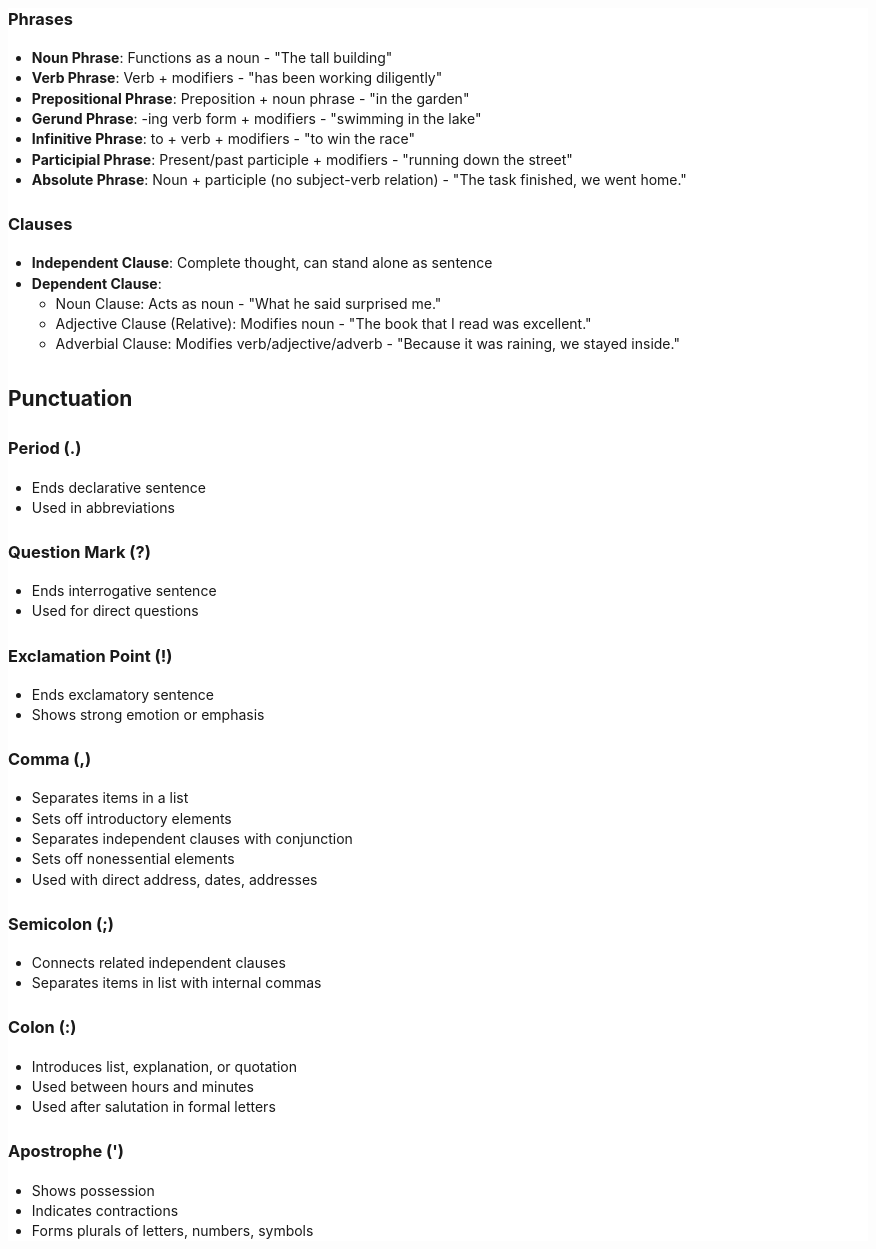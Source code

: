 ### Phrases
- **Noun Phrase**: Functions as a noun - "The tall building" 
- **Verb Phrase**: Verb + modifiers - "has been working diligently"
- **Prepositional Phrase**: Preposition + noun phrase - "in the garden"
- **Gerund Phrase**: -ing verb form + modifiers - "swimming in the lake"
- **Infinitive Phrase**: to + verb + modifiers - "to win the race"
- **Participial Phrase**: Present/past participle + modifiers - "running down the street"
- **Absolute Phrase**: Noun + participle (no subject-verb relation) - "The task finished, we went home."

### Clauses
- **Independent Clause**: Complete thought, can stand alone as sentence
- **Dependent Clause**:
  * Noun Clause: Acts as noun - "What he said surprised me."
  * Adjective Clause (Relative): Modifies noun - "The book that I read was excellent."
  * Adverbial Clause: Modifies verb/adjective/adverb - "Because it was raining, we stayed inside."

## Punctuation

### Period (.)
- Ends declarative sentence
- Used in abbreviations

### Question Mark (?)
- Ends interrogative sentence
- Used for direct questions

### Exclamation Point (!)
- Ends exclamatory sentence
- Shows strong emotion or emphasis

### Comma (,)
- Separates items in a list
- Sets off introductory elements
- Separates independent clauses with conjunction
- Sets off nonessential elements
- Used with direct address, dates, addresses

### Semicolon (;)
- Connects related independent clauses
- Separates items in list with internal commas

### Colon (:)
- Introduces list, explanation, or quotation
- Used between hours and minutes
- Used after salutation in formal letters

### Apostrophe (')
- Shows possession
- Indicates contractions
- Forms plurals of letters, numbers, symbols
